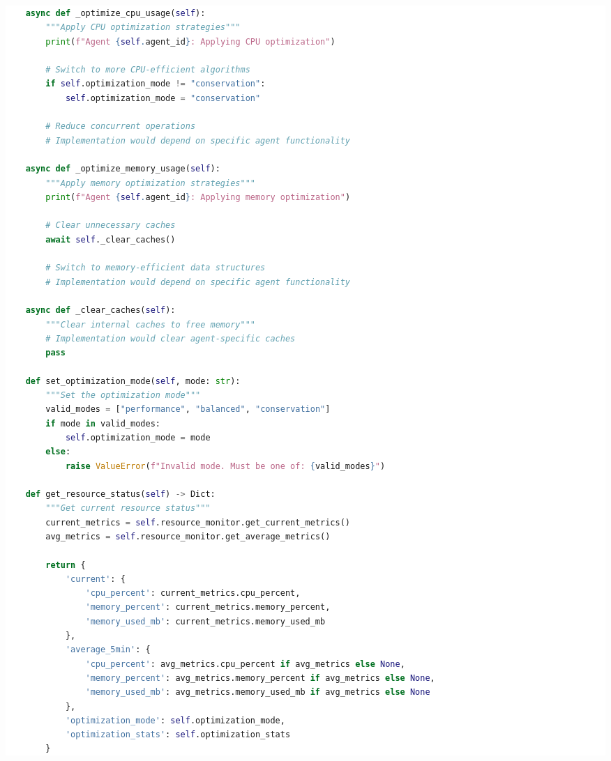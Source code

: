 ```python
    async def _optimize_cpu_usage(self):
        """Apply CPU optimization strategies"""
        print(f"Agent {self.agent_id}: Applying CPU optimization")

        # Switch to more CPU-efficient algorithms
        if self.optimization_mode != "conservation":
            self.optimization_mode = "conservation"

        # Reduce concurrent operations
        # Implementation would depend on specific agent functionality

    async def _optimize_memory_usage(self):
        """Apply memory optimization strategies"""
        print(f"Agent {self.agent_id}: Applying memory optimization")

        # Clear unnecessary caches
        await self._clear_caches()

        # Switch to memory-efficient data structures
        # Implementation would depend on specific agent functionality

    async def _clear_caches(self):
        """Clear internal caches to free memory"""
        # Implementation would clear agent-specific caches
        pass

    def set_optimization_mode(self, mode: str):
        """Set the optimization mode"""
        valid_modes = ["performance", "balanced", "conservation"]
        if mode in valid_modes:
            self.optimization_mode = mode
        else:
            raise ValueError(f"Invalid mode. Must be one of: {valid_modes}")

    def get_resource_status(self) -> Dict:
        """Get current resource status"""
        current_metrics = self.resource_monitor.get_current_metrics()
        avg_metrics = self.resource_monitor.get_average_metrics()

        return {
            'current': {
                'cpu_percent': current_metrics.cpu_percent,
                'memory_percent': current_metrics.memory_percent,
                'memory_used_mb': current_metrics.memory_used_mb
            },
            'average_5min': {
                'cpu_percent': avg_metrics.cpu_percent if avg_metrics else None,
                'memory_percent': avg_metrics.memory_percent if avg_metrics else None,
                'memory_used_mb': avg_metrics.memory_used_mb if avg_metrics else None
            },
            'optimization_mode': self.optimization_mode,
            'optimization_stats': self.optimization_stats
        }
```
